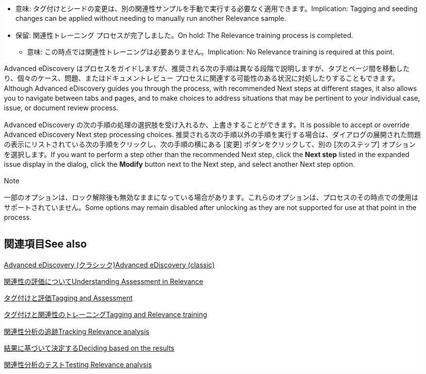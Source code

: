   - <span data-ttu-id="e7a51-166">意味: タグ付けとシードの変更は、別の関連性サンプルを手動で実行する必要なく適用できます。</span><span class="sxs-lookup"><span data-stu-id="e7a51-166">Implication: Tagging and seeding changes can be applied without needing to manually run another Relevance sample.</span></span>
    
- <span data-ttu-id="e7a51-167">保留: 関連性トレーニング プロセスが完了しました。</span><span class="sxs-lookup"><span data-stu-id="e7a51-167">On hold: The Relevance training process is completed.</span></span>
    
  - <span data-ttu-id="e7a51-168">意味: この時点では関連性トレーニングは必要ありません。</span><span class="sxs-lookup"><span data-stu-id="e7a51-168">Implication: No Relevance training is required at this point.</span></span>
    
<span data-ttu-id="e7a51-169">Advanced eDiscovery はプロセスをガイドしますが、推奨される次の手順は異なる段階で説明しますが、タブとページ間を移動したり、個々のケース、問題、またはドキュメントレビュー プロセスに関連する可能性のある状況に対処したりすることもできます。</span><span class="sxs-lookup"><span data-stu-id="e7a51-169">Although Advanced eDiscovery guides you through the process, with recommended Next steps at different stages, it also allows you to navigate between tabs and pages, and to make choices to address situations that may be pertinent to your individual case, issue, or document review process.</span></span> 
  
<span data-ttu-id="e7a51-170">Advanced eDiscovery の次の手順の処理の選択肢を受け入れるか、上書きすることができます。</span><span class="sxs-lookup"><span data-stu-id="e7a51-170">It is possible to accept or override Advanced eDiscovery Next step processing choices.</span></span> <span data-ttu-id="e7a51-171">推奨される次の手順以外の手順を実行する場合は、ダイアログの展開された問題の表示にリストされている次の手順をクリックし、次の手順の横にある [変更] ボタンをクリックして、別の [次のステップ] オプションを選択します。</span><span class="sxs-lookup"><span data-stu-id="e7a51-171">If you want to perform a step other than the recommended Next step, click the **Next step** listed in the expanded issue display in the dialog, click the **Modify** button next to the Next step, and select another Next step option.</span></span> 
  
> [!NOTE]
> <span data-ttu-id="e7a51-172">一部のオプションは、ロック解除後も無効なままになっている場合があります。これらのオプションは、プロセスのその時点での使用はサポートされていません。</span><span class="sxs-lookup"><span data-stu-id="e7a51-172">Some options may remain disabled after unlocking as they are not supported for use at that point in the process.</span></span> 
  
## <a name="see-also"></a><span data-ttu-id="e7a51-173">関連項目</span><span class="sxs-lookup"><span data-stu-id="e7a51-173">See also</span></span>

[<span data-ttu-id="e7a51-174">Advanced eDiscovery (クラシック)</span><span class="sxs-lookup"><span data-stu-id="e7a51-174">Advanced eDiscovery (classic)</span></span>](office-365-advanced-ediscovery.md)
  
[<span data-ttu-id="e7a51-175">関連性の評価について</span><span class="sxs-lookup"><span data-stu-id="e7a51-175">Understanding Assessment in Relevance</span></span>](assessment-in-relevance-in-advanced-ediscovery.md)
  
[<span data-ttu-id="e7a51-176">タグ付けと評価</span><span class="sxs-lookup"><span data-stu-id="e7a51-176">Tagging and Assessment</span></span>](tagging-and-assessment-in-advanced-ediscovery.md)
  
[<span data-ttu-id="e7a51-177">タグ付けと関連性のトレーニング</span><span class="sxs-lookup"><span data-stu-id="e7a51-177">Tagging and Relevance training</span></span>](tagging-and-relevance-training-in-advanced-ediscovery.md)
  
[<span data-ttu-id="e7a51-178">関連性分析の追跡</span><span class="sxs-lookup"><span data-stu-id="e7a51-178">Tracking Relevance analysis</span></span>](track-relevance-analysis-in-advanced-ediscovery.md)
  
[<span data-ttu-id="e7a51-179">結果に基づいて決定する</span><span class="sxs-lookup"><span data-stu-id="e7a51-179">Deciding based on the results</span></span>](decision-based-on-the-results-in-advanced-ediscovery.md)
  
[<span data-ttu-id="e7a51-180">関連性分析のテスト</span><span class="sxs-lookup"><span data-stu-id="e7a51-180">Testing Relevance analysis</span></span>](test-relevance-analysis-in-advanced-ediscovery.md)

